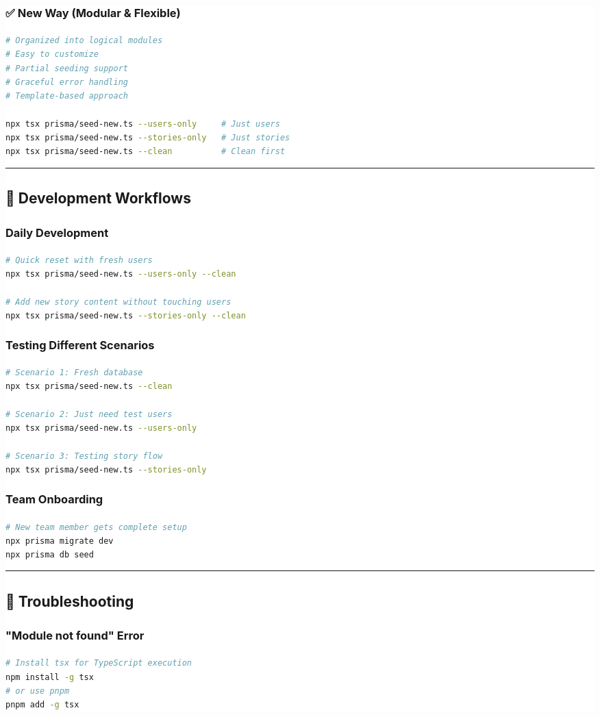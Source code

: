 ### ✅ New Way (Modular & Flexible)
```bash
# Organized into logical modules
# Easy to customize
# Partial seeding support
# Graceful error handling
# Template-based approach

npx tsx prisma/seed-new.ts --users-only     # Just users
npx tsx prisma/seed-new.ts --stories-only   # Just stories  
npx tsx prisma/seed-new.ts --clean          # Clean first
```

---

## 🔧 Development Workflows

### Daily Development
```bash
# Quick reset with fresh users
npx tsx prisma/seed-new.ts --users-only --clean

# Add new story content without touching users
npx tsx prisma/seed-new.ts --stories-only --clean
```

### Testing Different Scenarios
```bash
# Scenario 1: Fresh database
npx tsx prisma/seed-new.ts --clean

# Scenario 2: Just need test users
npx tsx prisma/seed-new.ts --users-only

# Scenario 3: Testing story flow
npx tsx prisma/seed-new.ts --stories-only
```

### Team Onboarding
```bash
# New team member gets complete setup
npx prisma migrate dev
npx prisma db seed
```

---

## 🐛 Troubleshooting

### "Module not found" Error
```bash
# Install tsx for TypeScript execution
npm install -g tsx
# or use pnpm
pnpm add -g tsx
```

